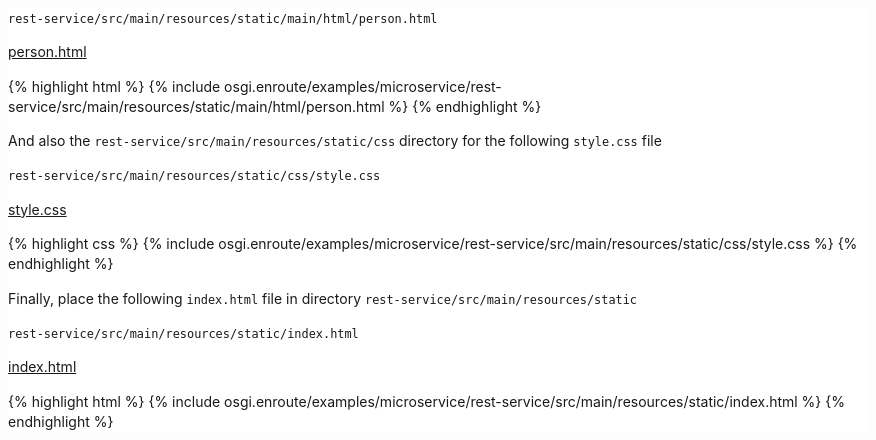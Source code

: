 `rest-service/src/main/resources/static/main/html/person.html`
<p>
  <a class="btn btn-primary" data-toggle="collapse" href="#person" aria-expanded="false" aria-controls="person">
    person.html
  </a>
</p>
<div class="collapse" id="person">
  <div class="card card-block">


{% highlight html %}
{% include osgi.enroute/examples/microservice/rest-service/src/main/resources/static/main/html/person.html %}
{% endhighlight %}  
</div>
</div>

And also the `rest-service/src/main/resources/static/css` directory for the following `style.css` file

`rest-service/src/main/resources/static/css/style.css`
<p>
  <a class="btn btn-primary" data-toggle="collapse" href="#style" aria-expanded="false" aria-controls="style">
   style.css 
  </a>
</p>
<div class="collapse" id="style">
  <div class="card card-block">


{% highlight css %}
{% include osgi.enroute/examples/microservice/rest-service/src/main/resources/static/css/style.css %}
{% endhighlight %}
</div>
</div>

Finally, place the following `index.html` file in directory `rest-service/src/main/resources/static`

`rest-service/src/main/resources/static/index.html`
<p>
  <a class="btn btn-primary" data-toggle="collapse" href="#index" aria-expanded="false" aria-controls="index">
    index.html 
  </a>
</p>
<div class="collapse" id="index">
  <div class="card card-block">


{% highlight html %}
{% include osgi.enroute/examples/microservice/rest-service/src/main/resources/static/index.html %}
{% endhighlight %}
</div>
</div>
